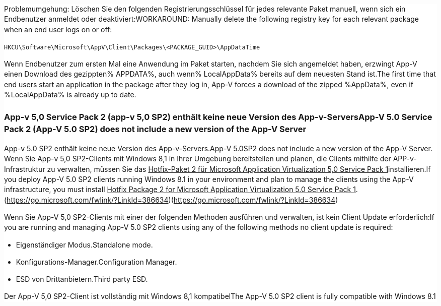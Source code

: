 <span data-ttu-id="424ab-159">Problemumgehung: Löschen Sie den folgenden Registrierungsschlüssel für jedes relevante Paket manuell, wenn sich ein Endbenutzer anmeldet oder deaktiviert:</span><span class="sxs-lookup"><span data-stu-id="424ab-159">WORKAROUND: Manually delete the following registry key for each relevant package when an end user logs on or off:</span></span>

``` syntax
HKCU\Software\Microsoft\AppV\Client\Packages\<PACKAGE_GUID>\AppDataTime
```

<span data-ttu-id="424ab-160">Wenn Endbenutzer zum ersten Mal eine Anwendung im Paket starten, nachdem Sie sich angemeldet haben, erzwingt App-V einen Download des gezippten% APPDATA%, auch wenn% LocalAppData% bereits auf dem neuesten Stand ist.</span><span class="sxs-lookup"><span data-stu-id="424ab-160">The first time that end users start an application in the package after they log in, App-V forces a download of the zipped %AppData%, even if %LocalAppData% is already up to date.</span></span>

### <a href="" id="-------------app-v-5-0-service-pack-2--app-v-5-0-sp2--does-not-include-a-new-version-of-the-app-v-server"></a> <span data-ttu-id="424ab-161">App-v 5,0 Service Pack 2 (app-v 5,0 SP2) enthält keine neue Version des App-v-Servers</span><span class="sxs-lookup"><span data-stu-id="424ab-161">App-V 5.0 Service Pack 2 (App-V 5.0 SP2) does not include a new version of the App-V Server</span></span>

<span data-ttu-id="424ab-162">App-v 5.0 SP2 enthält keine neue Version des App-v-Servers.</span><span class="sxs-lookup"><span data-stu-id="424ab-162">App-V 5.0SP2 does not include a new version of the App-V Server.</span></span> <span data-ttu-id="424ab-163">Wenn Sie App-v 5,0 SP2-Clients mit Windows 8,1 in Ihrer Umgebung bereitstellen und planen, die Clients mithilfe der APP-v-Infrastruktur zu verwalten, müssen Sie das [Hotfix-Paket 2 für Microsoft Application Virtualization 5,0 Service Pack 1](https://go.microsoft.com/fwlink/?LinkId=386634)installieren.</span><span class="sxs-lookup"><span data-stu-id="424ab-163">If you deploy App-V 5.0 SP2 clients running Windows 8.1 in your environment and plan to manage the clients using the App-V infrastructure, you must install [Hotfix Package 2 for Microsoft Application Virtualization 5.0 Service Pack 1](https://go.microsoft.com/fwlink/?LinkId=386634).</span></span> <span data-ttu-id="424ab-164">(https://go.microsoft.com/fwlink/?LinkId=386634)</span><span class="sxs-lookup"><span data-stu-id="424ab-164">(https://go.microsoft.com/fwlink/?LinkId=386634)</span></span>

<span data-ttu-id="424ab-165">Wenn Sie App-V 5,0 SP2-Clients mit einer der folgenden Methoden ausführen und verwalten, ist kein Client Update erforderlich:</span><span class="sxs-lookup"><span data-stu-id="424ab-165">If you are running and managing App-V 5.0 SP2 clients using any of the following methods no client update is required:</span></span>

-   <span data-ttu-id="424ab-166">Eigenständiger Modus.</span><span class="sxs-lookup"><span data-stu-id="424ab-166">Standalone mode.</span></span>

-   <span data-ttu-id="424ab-167">Konfigurations-Manager.</span><span class="sxs-lookup"><span data-stu-id="424ab-167">Configuration Manager.</span></span>

-   <span data-ttu-id="424ab-168">ESD von Drittanbietern.</span><span class="sxs-lookup"><span data-stu-id="424ab-168">Third party ESD.</span></span>

<span data-ttu-id="424ab-169">Der App-V 5,0 SP2-Client ist vollständig mit Windows 8,1 kompatibel</span><span class="sxs-lookup"><span data-stu-id="424ab-169">The App-V 5.0 SP2 client is fully compatible with Windows 8.1</span></span>
